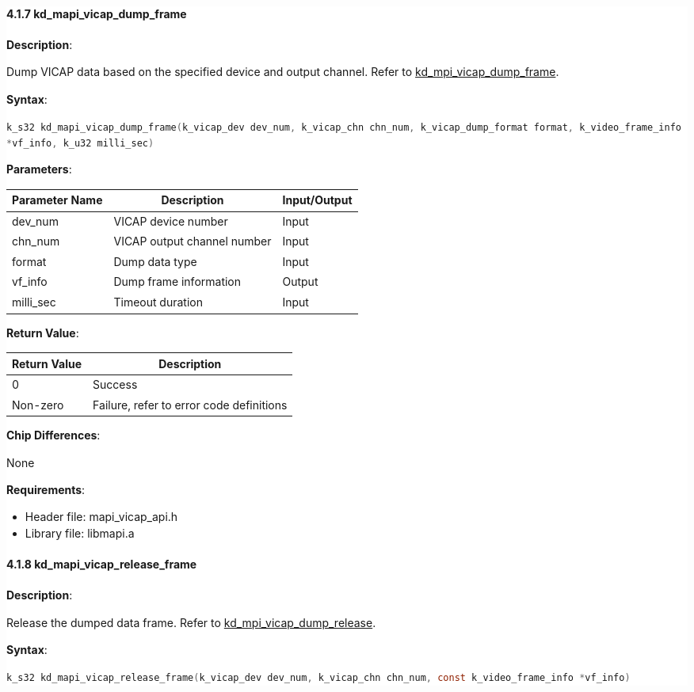 #### 4.1.7 kd_mapi_vicap_dump_frame

**Description**:

Dump VICAP data based on the specified device and output channel. Refer to [kd_mpi_vicap_dump_frame](#2110-kd_mpi_vicap_dump_frame).

**Syntax**:

```c
k_s32 kd_mapi_vicap_dump_frame(k_vicap_dev dev_num, k_vicap_chn chn_num, k_vicap_dump_format format, k_video_frame_info *vf_info, k_u32 milli_sec)
```

**Parameters**:

| **Parameter Name** | **Description**     | **Input/Output** |
|--------------------|---------------------|------------------|
| dev_num            | VICAP device number | Input            |
| chn_num            | VICAP output channel number | Input      |
| format             | Dump data type      | Input            |
| vf_info            | Dump frame information | Output       |
| milli_sec          | Timeout duration    | Input            |

**Return Value**:

| **Return Value** | **Description**            |
|------------------|-----------------------------|
| 0                | Success                     |
| Non-zero         | Failure, refer to error code definitions |

**Chip Differences**:

None

**Requirements**:

- Header file: mapi_vicap_api.h
- Library file: libmapi.a

#### 4.1.8 kd_mapi_vicap_release_frame

**Description**:

Release the dumped data frame. Refer to [kd_mpi_vicap_dump_release](#2111-kd_mpi_vicap_dump_release).

**Syntax**:

```c
k_s32 kd_mapi_vicap_release_frame(k_vicap_dev dev_num, k_vicap_chn chn_num, const k_video_frame_info *vf_info)
```
